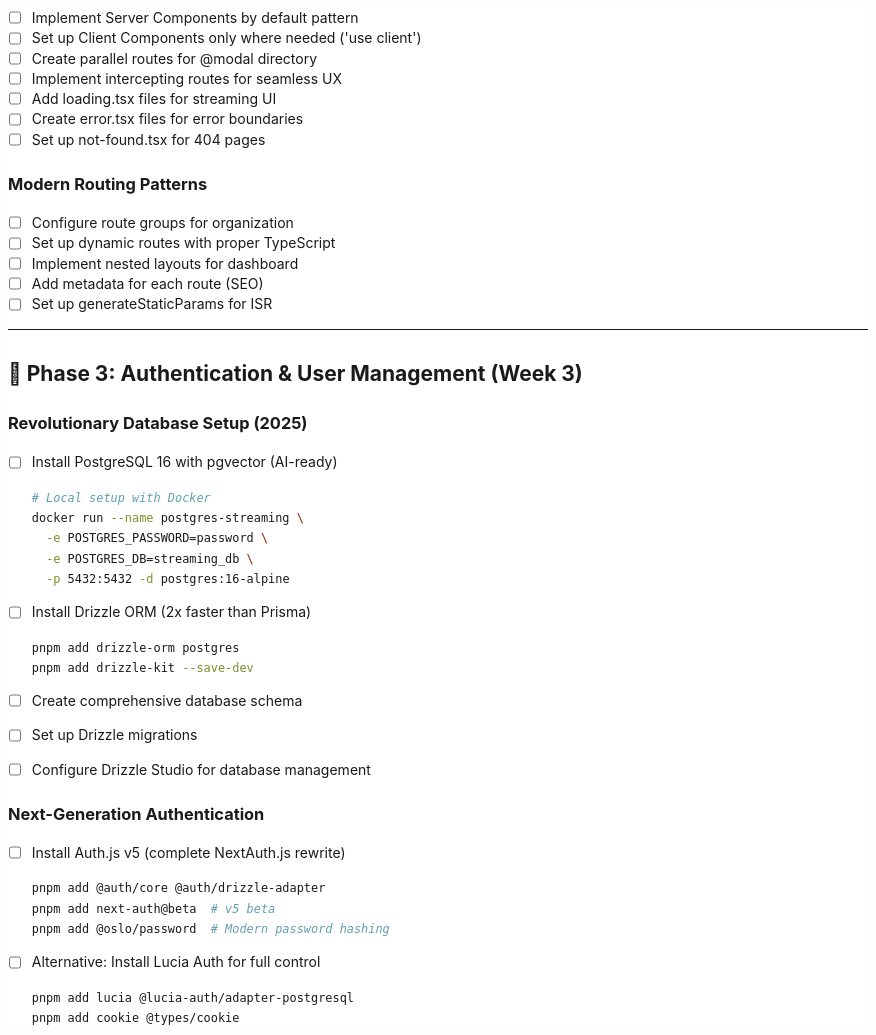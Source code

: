 - [ ] Implement Server Components by default pattern
- [ ] Set up Client Components only where needed ('use client')
- [ ] Create parallel routes for @modal directory
- [ ] Implement intercepting routes for seamless UX
- [ ] Add loading.tsx files for streaming UI
- [ ] Create error.tsx files for error boundaries
- [ ] Set up not-found.tsx for 404 pages

### **Modern Routing Patterns**

- [ ] Configure route groups for organization
- [ ] Set up dynamic routes with proper TypeScript
- [ ] Implement nested layouts for dashboard
- [ ] Add metadata for each route (SEO)
- [ ] Set up generateStaticParams for ISR

---

## 🔐 Phase 3: Authentication & User Management (Week 3)

### **Revolutionary Database Setup (2025)**

- [ ] Install PostgreSQL 16 with pgvector (AI-ready)

  ```bash
  # Local setup with Docker
  docker run --name postgres-streaming \
    -e POSTGRES_PASSWORD=password \
    -e POSTGRES_DB=streaming_db \
    -p 5432:5432 -d postgres:16-alpine
  ```

- [ ] Install Drizzle ORM (2x faster than Prisma)

  ```bash
  pnpm add drizzle-orm postgres
  pnpm add drizzle-kit --save-dev
  ```

- [ ] Create comprehensive database schema
- [ ] Set up Drizzle migrations
- [ ] Configure Drizzle Studio for database management

### **Next-Generation Authentication**

- [ ] Install Auth.js v5 (complete NextAuth.js rewrite)

  ```bash
  pnpm add @auth/core @auth/drizzle-adapter
  pnpm add next-auth@beta  # v5 beta
  pnpm add @oslo/password  # Modern password hashing
  ```

- [ ] Alternative: Install Lucia Auth for full control

  ```bash
  pnpm add lucia @lucia-auth/adapter-postgresql
  pnpm add cookie @types/cookie
  ```
